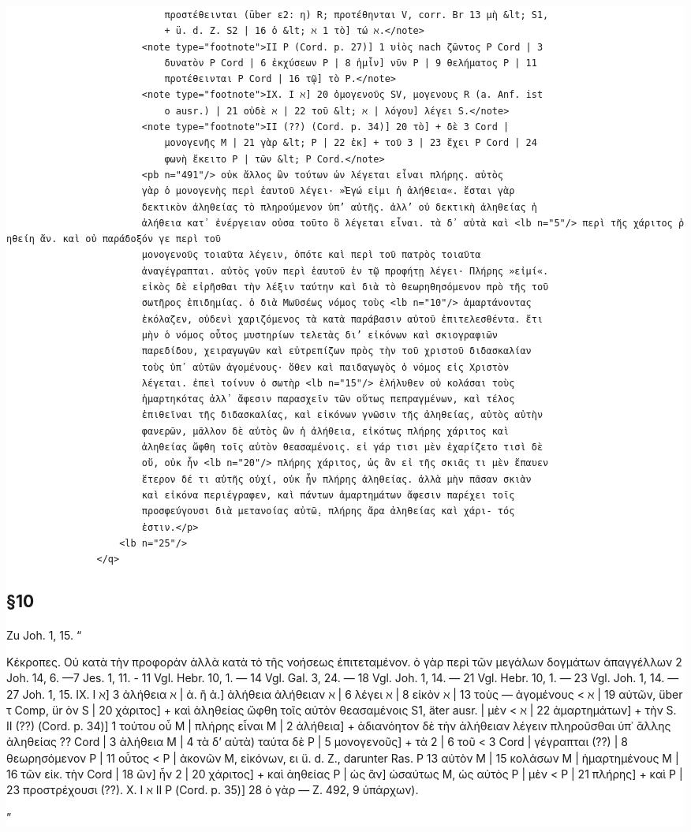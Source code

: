                                 προστέθεινται (über ε2: η) R; προτέθηνται V, corr. Br 13 μὴ &lt; S1,
                                + ü. d. Ζ. S2 | 16 ὁ &lt; ℵ 1 τὸ] τώ ℵ.</note>
                            <note type="footnote">II Ρ (Cord. p. 27)] 1 υἱὸς nach ζῶντος Ρ Cord | 3
                                δυνατὸν Ρ Cord | 6 ἐκχύσεων Ρ | 8 ἡμἶν] νῦν Ρ | 9 θελήματος Ρ | 11
                                προτέθεινται Ρ Cord | 16 τῷ] τὸ Ρ.</note>
                            <note type="footnote">IX. Ι ℵ] 20 ὁμογενοῦς SV, μογενους R (a. Anf. ist
                                ο ausr.) | 21 οὐδὲ ℵ | 22 τοῦ &lt; ℵ | λόγου] λέγει S.</note>
                            <note type="footnote">II (??) (Cord. p. 34)] 20 τὸ] + δὲ 3 Cord |
                                μονογενῆς Μ | 21 γὰρ &lt; Ρ | 22 ἐκ] + τοῦ 3 | 23 ἔχει Ρ Cord | 24
                                φωνὴ ἔκειτο Ρ | τῶν &lt; Ρ Cord.</note>
                            <pb n="491"/> οὐκ ἄλλος ὢν τούτων ὡν λέγεται εἶναι πλήρης. αὐτὸς
                            γὰρ ὁ μονογενὴς περὶ ἑαυτοῦ λέγει· »Ἐγώ εἰμι ἡ ἀλήθεια«. ἔσται γὰρ
                            δεκτικὸν ἀληθείας τὸ πληρούμενον ὑπ’ αὐτῆς. ἀλλ’ οὐ δεκτικὴ ἀληθείας ἡ
                            ἀλήθεια κατ᾿ ἐνέργειαν οὐσα τοῦτο ὃ λέγεται εἶναι. τὰ δ᾿ αὐτὰ καὶ <lb n="5"/> περὶ τῆς χάριτος ῥηθείη ἄν. καὶ οὐ παράδοξόν γε περὶ τοῦ
                            μονογενοῦς τοιαῦτα λέγειν, ὁπότε καὶ περὶ τοῦ πατρὸς τοιαῦτα
                            ἀναγέγραπται. αὐτὸς γοῦν περὶ ἑαυτοῦ ἐν τῷ προφήτῃ λέγει· Πλήρης »εἰμί«.
                            εἰκὸς δὲ εἰρῆσθαι τὴν λέξιν ταύτην καὶ διὰ τὸ θεωρηθησόμενον πρὸ τῆς τοῦ
                            σωτῆρος ἐπιδημίας. ὁ διὰ Μωϋσέως νόμος τοὺς <lb n="10"/> ἁμαρτάνοντας
                            ἐκόλαζεν, οὐδενὶ χαριζόμενος τὰ κατὰ παράβασιν αὐτοῦ ἐπιτελεσθέντα. ἔτι
                            μὴν ὁ νόμος οὗτος μυστηρίων τελετὰς δι’ εἰκόνων καὶ σκιογραφιῶν
                            παρεδίδου, χειραγωγῶν καὶ εὐτρεπίζων πρὸς τὴν τοῦ χριστοῦ διδασκαλίαν
                            τοὺς ὑπ᾿ αὐτῶν ἀγομένους· ὅθεν καὶ παιδαγωγὸς ὁ νόμος εἰς Χριστὸν
                            λέγεται. ἐπεὶ τοίνυν ὁ σωτὴρ <lb n="15"/> ἐλήλυθεν οὐ κολάσαι τοὺς
                            ἡμαρτηκότας ἀλλ᾿ ἄφεσιν παρασχεῖν τῶν οὕτως πεπραγμένων, καὶ τέλος
                            ἐπιθεῖναι τῆς διδασκαλίας, καὶ εἰκόνων γνῶσιν τῆς ἀληθείας, αὐτὸς αὐτὴν
                            φανερῶν, μᾶλλον δὲ αὐτὸς ὢν ἡ ἀλήθεια, εἰκότως πλήρης χάριτος καὶ
                            ἀληθείας ὤφθη τοῖς αὐτὸν θεασαμένοις. εἰ γάρ τισι μὲν ἐχαρίζετο τισὶ δὲ
                            οὔ, οὐκ ἦν <lb n="20"/> πλήρης χάριτος, ὡς ἂν εἰ τῆς σκιᾶς τι μὲν ἔπαυεν
                            ἕτερον δέ τι αὐτῆς οὐχί, οὐκ ἦν πλήρης ἀληθείας. ἀλλὰ μὴν πᾶσαν σκιὰν
                            καὶ εἰκόνα περιέγραφεν, καὶ πάντων ἁμαρτημάτων ἄφεσιν παρέχει τοῖς
                            προσφεύγουσι διὰ μετανοίας αὐτῶ̣. πλήρης ἄρα ἀληθείας καὶ χάρι- τός
                            ἐστιν.</p>
                        <lb n="25"/>
                    </q>  

## §10  

<head>Zu Joh. 1, 15.</head>
                    <q type="mentioned" corresp="urn:cts:greekLit:tlg0031.tlg004:1.15">
                        <p>Κέκροπες. Οὐ κατὰ τὴν προφορὰν ἀλλὰ κατὰ τὸ τῆς νοήσεως ἐπιτεταμένον. ὁ
                            γὰρ περὶ τῶν μεγάλων δογμάτων ἀπαγγέλλων <note type="footnote">2 Joh.
                                14, 6. —7 Jes. 1, 11. - 11 Vgl. Hebr. 10, 1. — 14 Vgl. Gal. 3, 24. —
                                18 Vgl. Joh. 1, 14. — 21 Vgl. Hebr. 10, 1. — 23 Vgl. Joh. 1, 14. —
                                27 Joh. 1, 15.</note>
                            <note type="footnote">ΙΧ. I ℵ] 3 ἀλήθεια ℵ | ἀ. ἢ ἀ.] ἀλήθεια ἀλήθειαν ℵ
                                | 6 λέγει ℵ | 8 εἰκὸν ℵ | 13 τοὺς — ἀγομένους &lt; ℵ | 19 αὐτῶν,
                                über τ Comp, ür ὸν S | 20 χάριτος] + καὶ ἀληθείας ὤφθη τοῖς αὐτὸν
                                θεασαμένοις S1, äter ausr. | μὲν &lt; ℵ | 22 ἁμαρτημάτων] + τὴν
                                S.</note>
                            <note type="footnote">ΙΙ (??) (Cord. p. 34)] 1 τούτου οὗ Μ | πλήρης
                                εἶναι Μ | 2 ἀλήθεια] + ἀδιανόητον δὲ τὴν ἀλήθειαν λέγειν πληροῦσθαι
                                ὑπ᾿ ἄλλης ἀληθείας ?? Cord | 3 ἀλήθεια Μ | 4 τὰ δ’ αὐτὰ) ταύτα δὲ Ρ
                                | 5 μονογενοῦς] + τὰ 2 | 6 τοῦ &lt; 3 Cord | γέγραπται (??) | 8
                                θεωρησόμενον Ρ | 11 οὗτος &lt; Ρ | ἀκονῶν Μ, εἰκόνων, ει ü. d. Ζ.,
                                darunter Ras. Ρ 13 αὐτὸν Μ | 15 κολάσων Μ | ἡμαρτημένους Μ | 16 τῶν
                                εἰκ. τὴν Cord | 18 ὢν] ἦν 2 | 20 χάριτος] + καὶ ἀηθείας Ρ | ὡς ἂν]
                                ὡσαύτως Μ, ὡς αὐτὸς Ρ | μὲν &lt; Ρ | 21 πλήρης] + καὶ Ρ | 23
                                προστρέχουσι (??).</note>
                            <note type="footnote">Χ. Ι ℵ</note>
                            <note type="footnote">II Ρ (Cord. p. 35)] 28 ὁ γὰρ — Ζ. 492, 9
                                ὑπάρχων).</note>